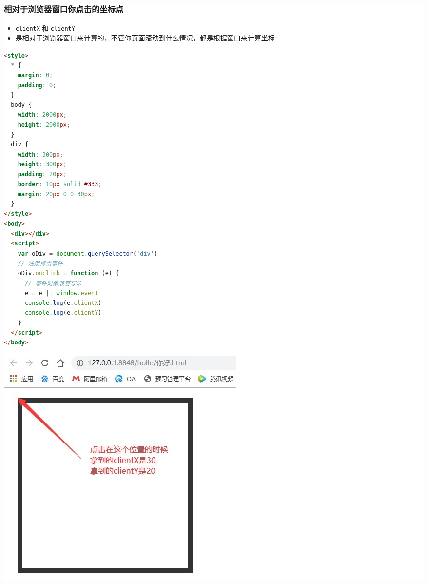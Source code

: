 ### **相对于浏览器窗口你点击的坐标点**

- `clientX` 和 `clientY`
- 是相对于浏览器窗口来计算的，不管你页面滚动到什么情况，都是根据窗口来计算坐标

```html
<style>
  * {
    margin: 0;
    padding: 0;
  }
  body {
    width: 2000px;
    height: 2000px;
  }
  div {
    width: 300px;
    height: 300px;
    padding: 20px;
    border: 10px solid #333;
    margin: 20px 0 0 30px;
  }
</style>
<body>
  <div></div>
  <script>
    var oDiv = document.querySelector('div')
    // 注册点击事件
    oDiv.onclick = function (e) {
      // 事件对象兼容写法
      e = e || window.event
      console.log(e.clientX)
      console.log(e.clientY)
    }
  </script>
</body>
```

![img](image/1609147907564-c4be891d-f375-44b6-b221-9a3bdaa85228.jpg)
